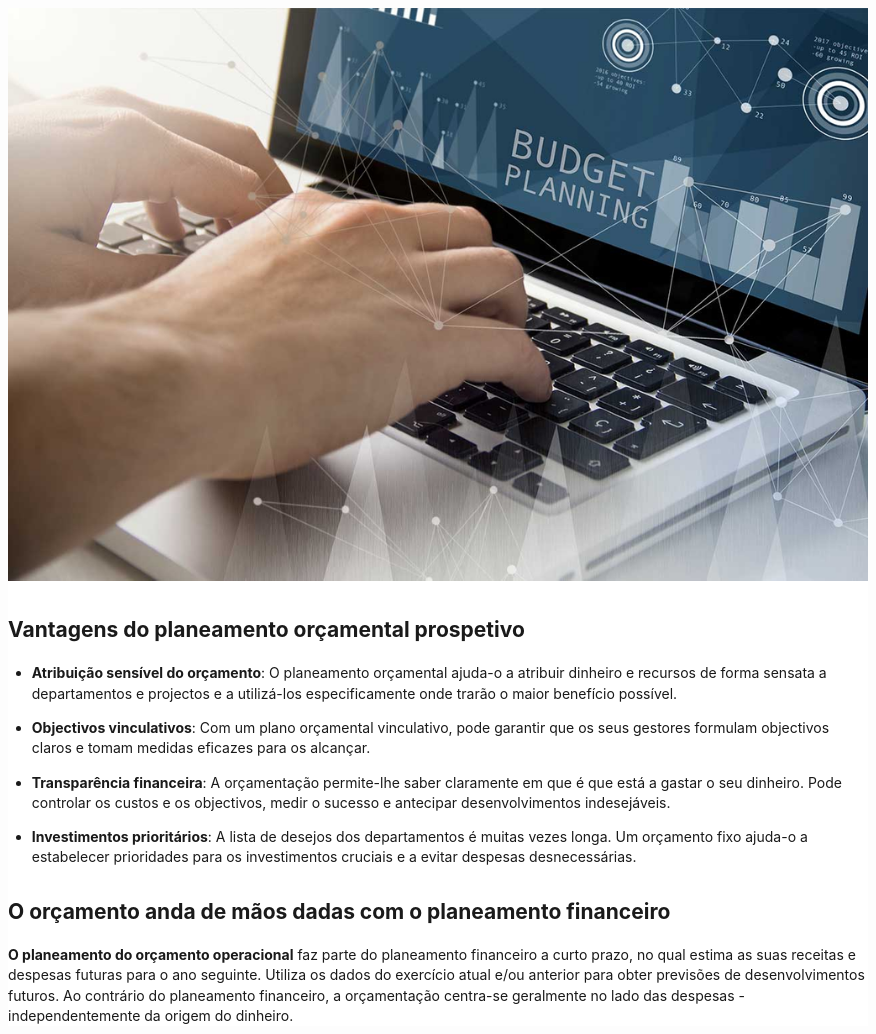 ![Empregado executa o planeamento orçamental num computador portátil](Budgetplanung-Vorlage_AdobeStock_109609907_bearbeitet.jpg)

## Vantagens do planeamento orçamental prospetivo

- **Atribuição sensível do orçamento**: O planeamento orçamental ajuda-o a atribuir dinheiro e recursos de forma sensata a departamentos e projectos e a utilizá-los especificamente onde trarão o maior benefício possível.

- **Objectivos vinculativos**: Com um plano orçamental vinculativo, pode garantir que os seus gestores formulam objectivos claros e tomam medidas eficazes para os alcançar.  

- **Transparência financeira**: A orçamentação permite-lhe saber claramente em que é que está a gastar o seu dinheiro. Pode controlar os custos e os objectivos, medir o sucesso e antecipar desenvolvimentos indesejáveis.

- **Investimentos prioritários**: A lista de desejos dos departamentos é muitas vezes longa. Um orçamento fixo ajuda-o a estabelecer prioridades para os investimentos cruciais e a evitar despesas desnecessárias.

## O orçamento anda de mãos dadas com o planeamento financeiro

**O planeamento do orçamento operacional** faz parte do planeamento financeiro a curto prazo, no qual estima as suas receitas e despesas futuras para o ano seguinte. Utiliza os dados do exercício atual e/ou anterior para obter previsões de desenvolvimentos futuros. Ao contrário do planeamento financeiro, a orçamentação centra-se geralmente no lado das despesas - independentemente da origem do dinheiro.
